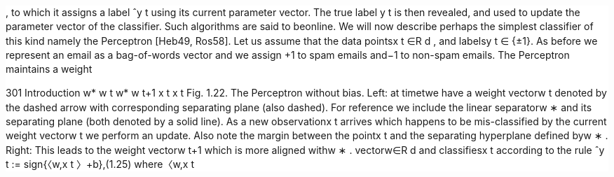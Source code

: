 , to
which it assigns a label ˆy
t
using its current parameter vector. The true label
y
t
is then revealed, and used to update the parameter vector of the classifier.
Such  algorithms  are  said  to  beonline.  We  will  now  describe  perhaps  the
simplest classifier of this kind namely the Perceptron [Heb49, Ros58].
Let us assume that the data pointsx
t
∈R
d
, and labelsy
t
∈ {±1}. As
before we represent an email as a bag-of-words vector and we assign +1 to
spam emails and−1 to non-spam emails. The Perceptron maintains a weight

301  Introduction
w*
w
t
w*
w
t+1
x
t
x
t
Fig. 1.22.  The Perceptron without bias. Left: at timetwe have a weight vectorw
t
denoted by the dashed arrow with corresponding separating plane (also dashed).
For  reference  we  include  the  linear  separatorw
∗
and  its  separating  plane  (both
denoted  by  a  solid  line).  As  a  new  observationx
t
arrives  which  happens  to  be
mis-classified by the current weight vectorw
t
we perform an update. Also note the
margin between the pointx
t
and the separating hyperplane defined byw
∗
. Right:
This leads to the weight vectorw
t+1
which is more aligned withw
∗
.
vectorw∈R
d
and classifiesx
t
according to the rule
ˆy
t
:= sign{〈w,x
t
〉+b},(1.25)
where〈w,x
t